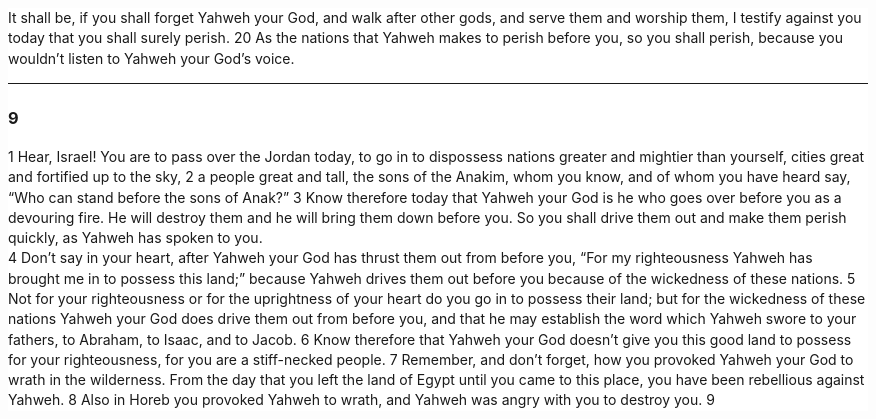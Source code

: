   </span>
  It shall be, if you shall forget Yahweh your God, and walk after other gods, and serve them and worship them, I testify against you today that you shall surely perish.
  <span class="verse" id="DEU8V20">
    20
  </span>
  As the nations that Yahweh makes to perish before you, so you shall perish, because you wouldn’t listen to Yahweh your God’s voice.
</div>
<div class="footnote">
  <hr/>
</div>


### 9

<div class="p">
  <span class="verse" id="DEU9V1">
    1
  </span>
  Hear, Israel! You are to pass over the Jordan today, to go in to dispossess nations greater and mightier than yourself, cities great and fortified up to the sky,
  <span class="verse" id="DEU9V2">
    2
  </span>
  a people great and tall, the sons of the Anakim, whom you know, and of whom you have heard say, “Who can stand before the sons of Anak?”
  <span class="verse" id="DEU9V3">
    3
  </span>
  Know therefore today that Yahweh your God is he who goes over before you as a devouring fire. He will destroy them and he will bring them down before you. So you shall drive them out and make them perish quickly, as Yahweh has spoken to you.
</div>
<div class="p">
  <span class="verse" id="DEU9V4">
    4
  </span>
  Don’t say in your heart, after Yahweh your God has thrust them out from before you, “For my righteousness Yahweh has brought me in to possess this land;” because Yahweh drives them out before you because of the wickedness of these nations.
  <span class="verse" id="DEU9V5">
    5
  </span>
  Not for your righteousness or for the uprightness of your heart do you go in to possess their land; but for the wickedness of these nations Yahweh your God does drive them out from before you, and that he may establish the word which Yahweh swore to your fathers, to Abraham, to Isaac, and to Jacob.
  <span class="verse" id="DEU9V6">
    6
  </span>
  Know therefore that Yahweh your God doesn’t give you this good land to possess for your righteousness, for you are a stiff-necked people.
  <span class="verse" id="DEU9V7">
    7
  </span>
  Remember, and don’t forget, how you provoked Yahweh your God to wrath in the wilderness. From the day that you left the land of Egypt until you came to this place, you have been rebellious against Yahweh.
  <span class="verse" id="DEU9V8">
    8
  </span>
  Also in Horeb you provoked Yahweh to wrath, and Yahweh was angry with you to destroy you.
  <span class="verse" id="DEU9V9">
    9